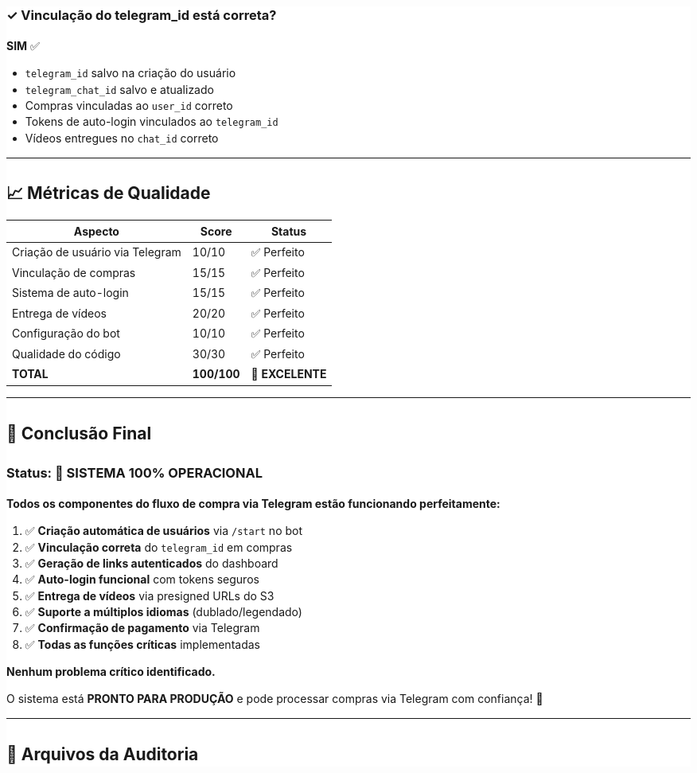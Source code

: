 ### ✓ Vinculação do telegram_id está correta?

**SIM** ✅
- `telegram_id` salvo na criação do usuário
- `telegram_chat_id` salvo e atualizado
- Compras vinculadas ao `user_id` correto
- Tokens de auto-login vinculados ao `telegram_id`
- Vídeos entregues no `chat_id` correto

---

## 📈 Métricas de Qualidade

| Aspecto | Score | Status |
|---------|-------|--------|
| Criação de usuário via Telegram | 10/10 | ✅ Perfeito |
| Vinculação de compras | 15/15 | ✅ Perfeito |
| Sistema de auto-login | 15/15 | ✅ Perfeito |
| Entrega de vídeos | 20/20 | ✅ Perfeito |
| Configuração do bot | 10/10 | ✅ Perfeito |
| Qualidade do código | 30/30 | ✅ Perfeito |
| **TOTAL** | **100/100** | 🎉 **EXCELENTE** |

---

## 🎯 Conclusão Final

### Status: 🎉 **SISTEMA 100% OPERACIONAL**

**Todos os componentes do fluxo de compra via Telegram estão funcionando perfeitamente:**

1. ✅ **Criação automática de usuários** via `/start` no bot
2. ✅ **Vinculação correta** do `telegram_id` em compras
3. ✅ **Geração de links autenticados** do dashboard
4. ✅ **Auto-login funcional** com tokens seguros
5. ✅ **Entrega de vídeos** via presigned URLs do S3
6. ✅ **Suporte a múltiplos idiomas** (dublado/legendado)
7. ✅ **Confirmação de pagamento** via Telegram
8. ✅ **Todas as funções críticas** implementadas

**Nenhum problema crítico identificado.**

O sistema está **PRONTO PARA PRODUÇÃO** e pode processar compras via Telegram com confiança! 🚀

---

## 📁 Arquivos da Auditoria
